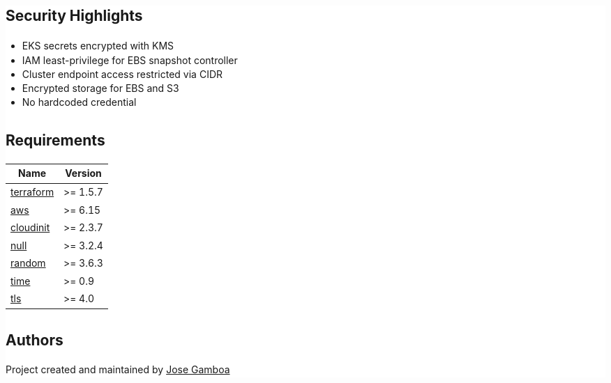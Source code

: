 ## Security Highlights

* EKS secrets encrypted with KMS
* IAM least-privilege for EBS snapshot controller
* Cluster endpoint access restricted via CIDR
* Encrypted storage for EBS and S3
* No hardcoded credential

## Requirements

| Name | Version |
|------|---------|
| <a name="requirement_terraform"></a> [terraform](#requirement\_terraform) | >= 1.5.7 |
| <a name="requirement_aws"></a> [aws](#requirement\_aws) | >= 6.15 |
| <a name="requirement_cloudinit"></a> [cloudinit](#requirement\_cloudinit) | >= 2.3.7 |
| <a name="requirement_null"></a> [null](#requirement\_null) | >= 3.2.4 |
| <a name="requirement_random"></a> [random](#requirement\_random) | >= 3.6.3 |
| <a name="requirement_time"></a> [time](#requirement\_time) | >= 0.9 |
| <a name="requirement_tls"></a> [tls](#requirement\_tls) | >= 4.0 |

## Authors

Project created and maintained by [Jose Gamboa](https://github.com/jgamboa7)